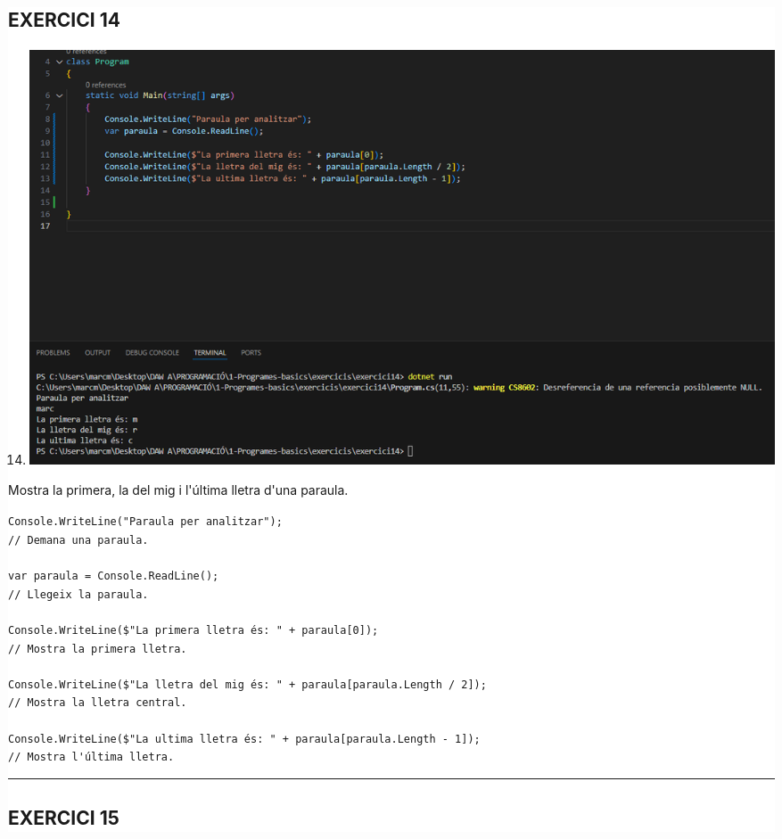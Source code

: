 
## EXERCICI 14

14. ![ex 14](fotos/ex%2014.png)

Mostra la primera, la del mig i l'última lletra d'una paraula.

	Console.WriteLine("Paraula per analitzar");
	// Demana una paraula.

	var paraula = Console.ReadLine();
	// Llegeix la paraula.

	Console.WriteLine($"La primera lletra és: " + paraula[0]);
	// Mostra la primera lletra.

	Console.WriteLine($"La lletra del mig és: " + paraula[paraula.Length / 2]);
	// Mostra la lletra central.

	Console.WriteLine($"La ultima lletra és: " + paraula[paraula.Length - 1]);
	// Mostra l'última lletra.

---

## EXERCICI 15
